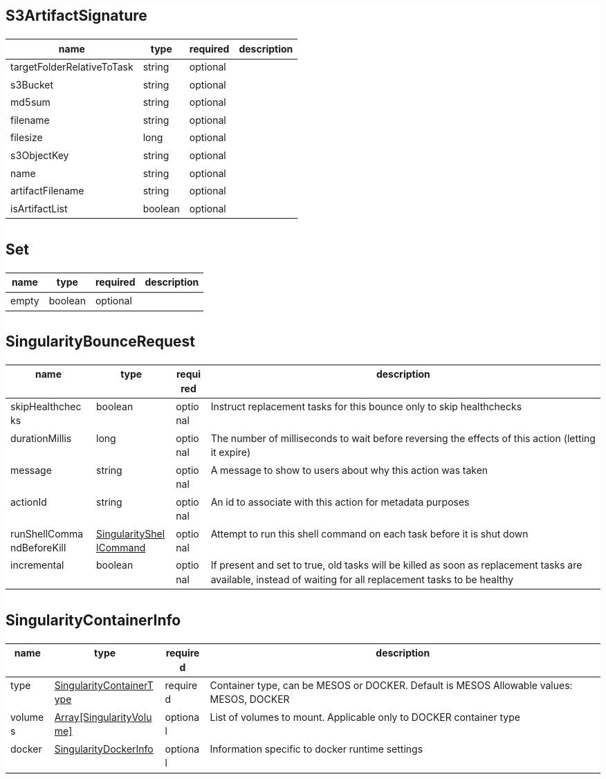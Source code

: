 
## <a name="model-S3ArtifactSignature"></a> S3ArtifactSignature

| name | type | required | description |
|------|------|----------|-------------|
| targetFolderRelativeToTask | string | optional |  |
| s3Bucket | string | optional |  |
| md5sum | string | optional |  |
| filename | string | optional |  |
| filesize | long | optional |  |
| s3ObjectKey | string | optional |  |
| name | string | optional |  |
| artifactFilename | string | optional |  |
| isArtifactList | boolean | optional |  |


## <a name="model-Set"></a> Set

| name | type | required | description |
|------|------|----------|-------------|
| empty | boolean | optional |  |


## <a name="model-SingularityBounceRequest"></a> SingularityBounceRequest

| name | type | required | description |
|------|------|----------|-------------|
| skipHealthchecks | boolean | optional | Instruct replacement tasks for this bounce only to skip healthchecks |
| durationMillis | long | optional | The number of milliseconds to wait before reversing the effects of this action (letting it expire) |
| message | string | optional | A message to show to users about why this action was taken |
| actionId | string | optional | An id to associate with this action for metadata purposes |
| runShellCommandBeforeKill | [SingularityShellCommand](models.md#model-SingularityShellCommand) | optional | Attempt to run this shell command on each task before it is shut down |
| incremental | boolean | optional | If present and set to true, old tasks will be killed as soon as replacement tasks are available, instead of waiting for all replacement tasks to be healthy |


## <a name="model-SingularityContainerInfo"></a> SingularityContainerInfo

| name | type | required | description |
|------|------|----------|-------------|
| type | [SingularityContainerType](models.md#model-SingularityContainerType) | required | Container type, can be MESOS or DOCKER. Default is MESOS Allowable values: MESOS, DOCKER |
| volumes | [Array[SingularityVolume]](models.md#model-SingularityVolume) | optional | List of volumes to mount. Applicable only to DOCKER container type |
| docker | [SingularityDockerInfo](models.md#model-SingularityDockerInfo) | optional | Information specific to docker runtime settings |
